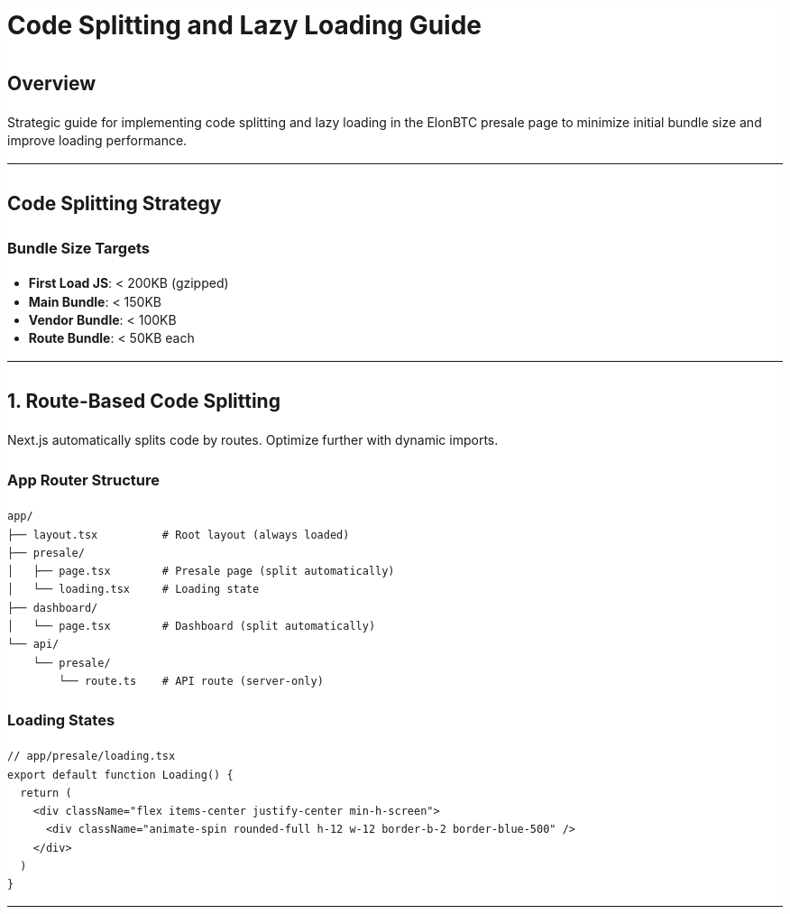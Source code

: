 # Code Splitting and Lazy Loading Guide

## Overview

Strategic guide for implementing code splitting and lazy loading in the ElonBTC presale page to minimize initial bundle size and improve loading performance.

---

## Code Splitting Strategy

### Bundle Size Targets

- **First Load JS**: < 200KB (gzipped)
- **Main Bundle**: < 150KB
- **Vendor Bundle**: < 100KB
- **Route Bundle**: < 50KB each

---

## 1. Route-Based Code Splitting

Next.js automatically splits code by routes. Optimize further with dynamic imports.

### App Router Structure

```
app/
├── layout.tsx          # Root layout (always loaded)
├── presale/
│   ├── page.tsx        # Presale page (split automatically)
│   └── loading.tsx     # Loading state
├── dashboard/
│   └── page.tsx        # Dashboard (split automatically)
└── api/
    └── presale/
        └── route.ts    # API route (server-only)
```

### Loading States

```tsx
// app/presale/loading.tsx
export default function Loading() {
  return (
    <div className="flex items-center justify-center min-h-screen">
      <div className="animate-spin rounded-full h-12 w-12 border-b-2 border-blue-500" />
    </div>
  )
}
```

---